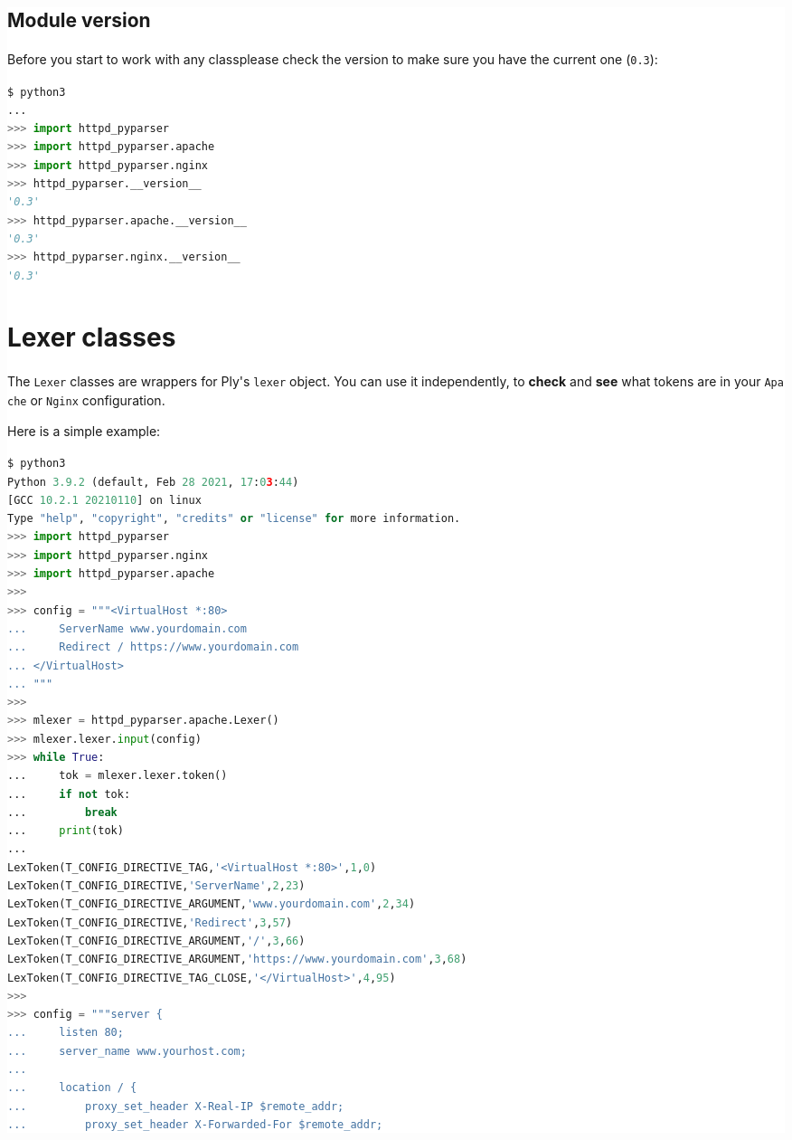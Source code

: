 ## Module version

Before you start to work with any classplease check the version to make sure you have the current one (`0.3`):

```python
$ python3
...
>>> import httpd_pyparser
>>> import httpd_pyparser.apache
>>> import httpd_pyparser.nginx
>>> httpd_pyparser.__version__
'0.3'
>>> httpd_pyparser.apache.__version__
'0.3'
>>> httpd_pyparser.nginx.__version__
'0.3'

```
Lexer classes
=============

The `Lexer` classes are wrappers for Ply's `lexer` object. You can use it independently, to **check** and **see** what tokens are in your `Apache` or `Nginx` configuration.

Here is a simple example:

```python
$ python3
Python 3.9.2 (default, Feb 28 2021, 17:03:44) 
[GCC 10.2.1 20210110] on linux
Type "help", "copyright", "credits" or "license" for more information.
>>> import httpd_pyparser
>>> import httpd_pyparser.nginx
>>> import httpd_pyparser.apache
>>> 
>>> config = """<VirtualHost *:80>
...     ServerName www.yourdomain.com
...     Redirect / https://www.yourdomain.com
... </VirtualHost>
... """
>>> 
>>> mlexer = httpd_pyparser.apache.Lexer()
>>> mlexer.lexer.input(config)
>>> while True:
...     tok = mlexer.lexer.token()
...     if not tok:
...         break
...     print(tok)
... 
LexToken(T_CONFIG_DIRECTIVE_TAG,'<VirtualHost *:80>',1,0)
LexToken(T_CONFIG_DIRECTIVE,'ServerName',2,23)
LexToken(T_CONFIG_DIRECTIVE_ARGUMENT,'www.yourdomain.com',2,34)
LexToken(T_CONFIG_DIRECTIVE,'Redirect',3,57)
LexToken(T_CONFIG_DIRECTIVE_ARGUMENT,'/',3,66)
LexToken(T_CONFIG_DIRECTIVE_ARGUMENT,'https://www.yourdomain.com',3,68)
LexToken(T_CONFIG_DIRECTIVE_TAG_CLOSE,'</VirtualHost>',4,95)
>>>
>>> config = """server {
...     listen 80;
...     server_name www.yourhost.com;
... 
...     location / {
...         proxy_set_header X-Real-IP $remote_addr;
...         proxy_set_header X-Forwarded-For $remote_addr;
```
